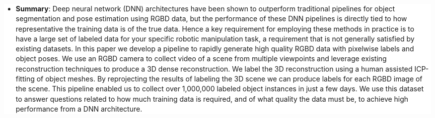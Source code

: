 - **Summary**: Deep neural network (DNN) architectures have been shown to outperform traditional pipelines for object segmentation and pose estimation using RGBD data, but the performance of these DNN pipelines is directly tied to how representative the training data is of the true data. Hence a key requirement for employing these methods in practice is to have a large set of labeled data for your specific robotic manipulation task, a requirement that is not generally satisfied by existing datasets. In this paper we develop a pipeline to rapidly generate high quality RGBD data with pixelwise labels and object poses. We use an RGBD camera to collect video of a scene from multiple viewpoints and leverage existing reconstruction techniques to produce a 3D dense reconstruction. We label the 3D reconstruction using a human assisted ICP-fitting of object meshes. By reprojecting the results of labeling the 3D scene we can produce labels for each RGBD image of the scene. This pipeline enabled us to collect over 1,000,000 labeled object instances in just a few days. We use this dataset to answer questions related to how much training data is required, and of what quality the data must be, to achieve high performance from a DNN architecture.



